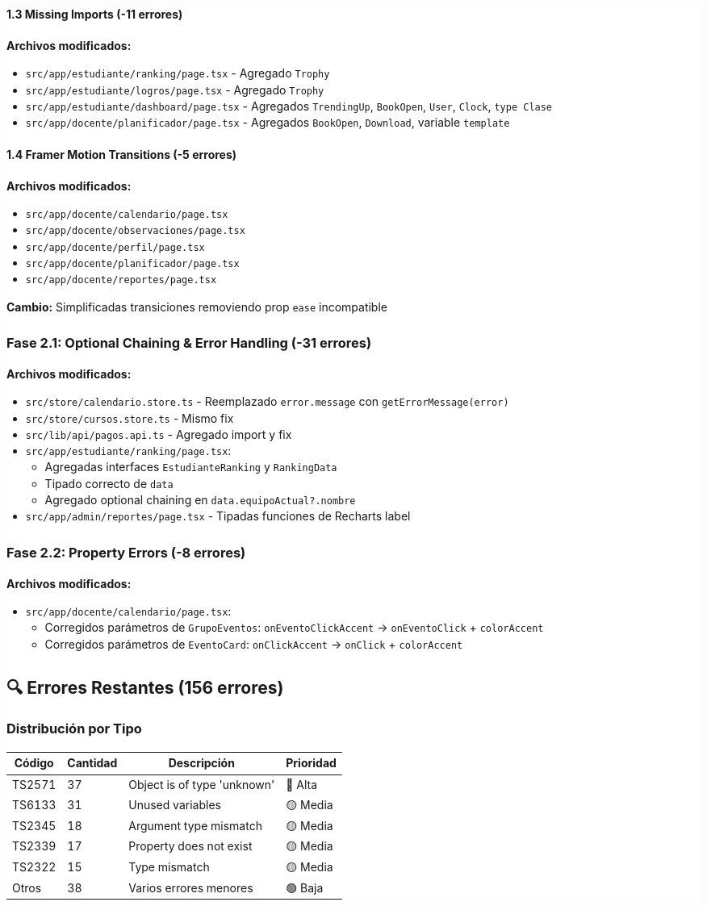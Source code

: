 #### 1.3 Missing Imports (-11 errores)
**Archivos modificados:**
- `src/app/estudiante/ranking/page.tsx` - Agregado `Trophy`
- `src/app/estudiante/logros/page.tsx` - Agregado `Trophy`
- `src/app/estudiante/dashboard/page.tsx` - Agregados `TrendingUp`, `BookOpen`, `User`, `Clock`, `type Clase`
- `src/app/docente/planificador/page.tsx` - Agregados `BookOpen`, `Download`, variable `template`

#### 1.4 Framer Motion Transitions (-5 errores)
**Archivos modificados:**
- `src/app/docente/calendario/page.tsx`
- `src/app/docente/observaciones/page.tsx`
- `src/app/docente/perfil/page.tsx`
- `src/app/docente/planificador/page.tsx`
- `src/app/docente/reportes/page.tsx`

**Cambio:** Simplificadas transiciones removiendo prop `ease` incompatible

### Fase 2.1: Optional Chaining & Error Handling (-31 errores)

**Archivos modificados:**
- `src/store/calendario.store.ts` - Reemplazado `error.message` con `getErrorMessage(error)`
- `src/store/cursos.store.ts` - Mismo fix
- `src/lib/api/pagos.api.ts` - Agregado import y fix
- `src/app/estudiante/ranking/page.tsx`:
  - Agregadas interfaces `EstudianteRanking` y `RankingData`
  - Tipado correcto de `data`
  - Agregado optional chaining en `data.equipoActual?.nombre`
- `src/app/admin/reportes/page.tsx` - Tipadas funciones de Recharts label

### Fase 2.2: Property Errors (-8 errores)

**Archivos modificados:**
- `src/app/docente/calendario/page.tsx`:
  - Corregidos parámetros de `GrupoEventos`: `onEventoClickAccent` → `onEventoClick` + `colorAccent`
  - Corregidos parámetros de `EventoCard`: `onClickAccent` → `onClick` + `colorAccent`

## 🔍 Errores Restantes (156 errores)

### Distribución por Tipo

| Código | Cantidad | Descripción | Prioridad |
|--------|----------|-------------|-----------|
| TS2571 | 37 | Object is of type 'unknown' | 🔴 Alta |
| TS6133 | 31 | Unused variables | 🟡 Media |
| TS2345 | 18 | Argument type mismatch | 🟡 Media |
| TS2339 | 17 | Property does not exist | 🟡 Media |
| TS2322 | 15 | Type mismatch | 🟡 Media |
| Otros | 38 | Varios errores menores | 🟢 Baja |
